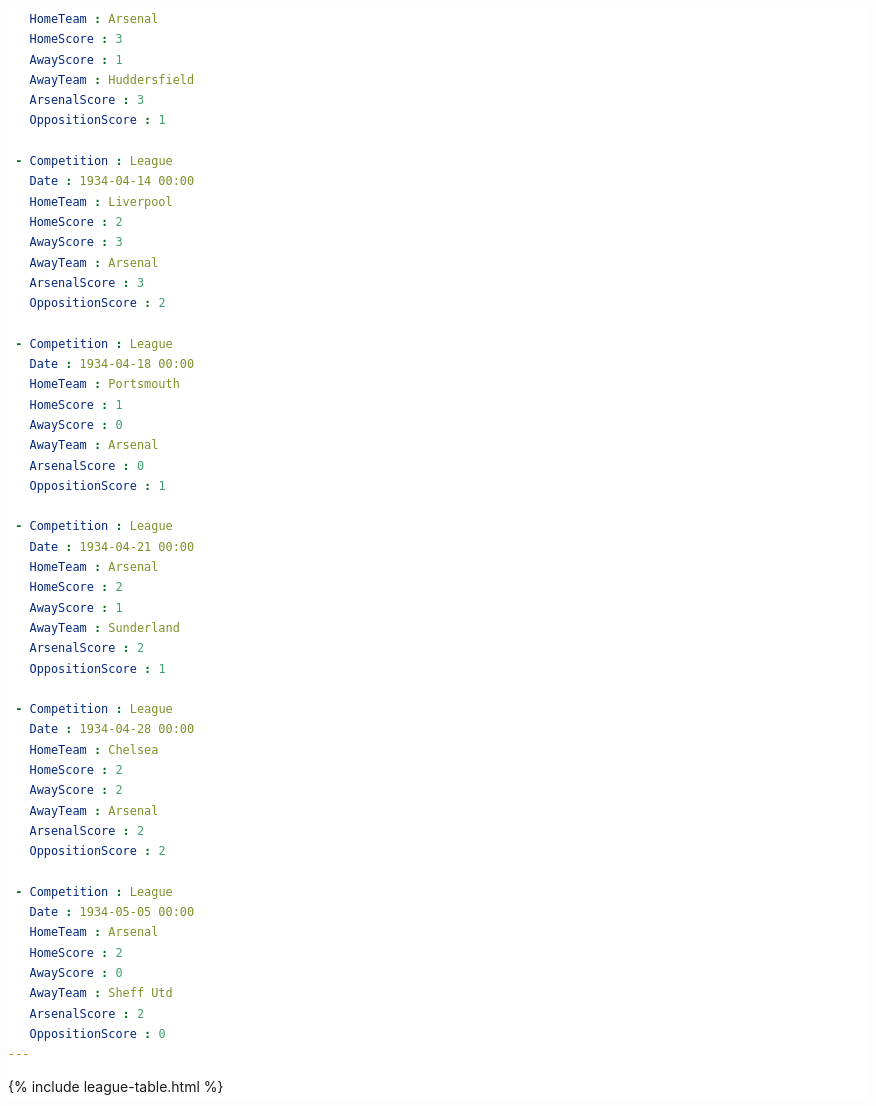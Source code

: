 ```yaml
   HomeTeam : Arsenal
   HomeScore : 3
   AwayScore : 1
   AwayTeam : Huddersfield
   ArsenalScore : 3
   OppositionScore : 1

 - Competition : League
   Date : 1934-04-14 00:00
   HomeTeam : Liverpool
   HomeScore : 2
   AwayScore : 3
   AwayTeam : Arsenal
   ArsenalScore : 3
   OppositionScore : 2

 - Competition : League
   Date : 1934-04-18 00:00
   HomeTeam : Portsmouth
   HomeScore : 1
   AwayScore : 0
   AwayTeam : Arsenal
   ArsenalScore : 0
   OppositionScore : 1

 - Competition : League
   Date : 1934-04-21 00:00
   HomeTeam : Arsenal
   HomeScore : 2
   AwayScore : 1
   AwayTeam : Sunderland
   ArsenalScore : 2
   OppositionScore : 1

 - Competition : League
   Date : 1934-04-28 00:00
   HomeTeam : Chelsea
   HomeScore : 2
   AwayScore : 2
   AwayTeam : Arsenal
   ArsenalScore : 2
   OppositionScore : 2

 - Competition : League
   Date : 1934-05-05 00:00
   HomeTeam : Arsenal
   HomeScore : 2
   AwayScore : 0
   AwayTeam : Sheff Utd
   ArsenalScore : 2
   OppositionScore : 0
---
```



{% include league-table.html %}